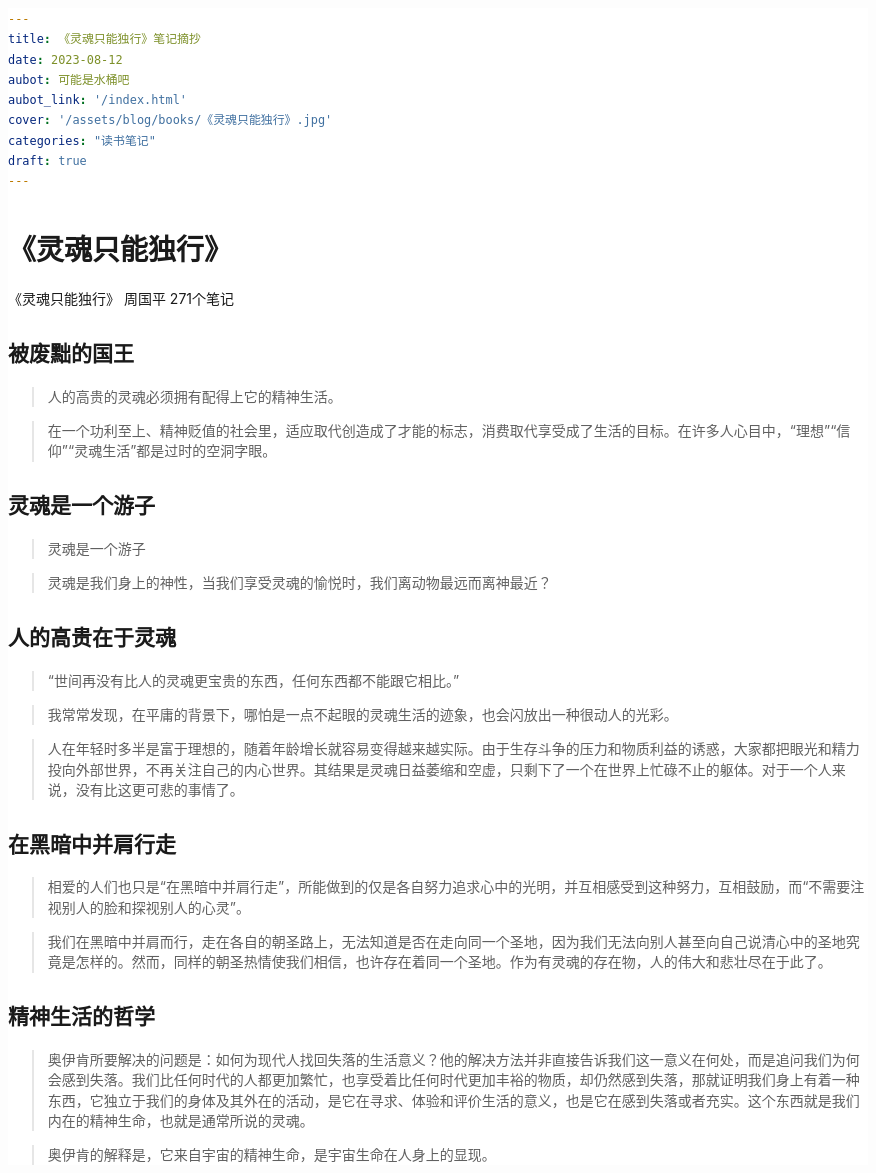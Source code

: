 ```yaml
---
title: 《灵魂只能独行》笔记摘抄
date: 2023-08-12
aubot: 可能是水桶吧
aubot_link: '/index.html'
cover: '/assets/blog/books/《灵魂只能独行》.jpg'
categories: "读书笔记"
draft: true
---
```


# 《灵魂只能独行》

《灵魂只能独行》
周国平
271个笔记

## 被废黜的国王

> 人的高贵的灵魂必须拥有配得上它的精神生活。

> 在一个功利至上、精神贬值的社会里，适应取代创造成了才能的标志，消费取代享受成了生活的目标。在许多人心目中，“理想”“信仰”“灵魂生活”都是过时的空洞字眼。

## 灵魂是一个游子

> 灵魂是一个游子

> 灵魂是我们身上的神性，当我们享受灵魂的愉悦时，我们离动物最远而离神最近？

## 人的高贵在于灵魂

> “世间再没有比人的灵魂更宝贵的东西，任何东西都不能跟它相比。”

> 我常常发现，在平庸的背景下，哪怕是一点不起眼的灵魂生活的迹象，也会闪放出一种很动人的光彩。

> 人在年轻时多半是富于理想的，随着年龄增长就容易变得越来越实际。由于生存斗争的压力和物质利益的诱惑，大家都把眼光和精力投向外部世界，不再关注自己的内心世界。其结果是灵魂日益萎缩和空虚，只剩下了一个在世界上忙碌不止的躯体。对于一个人来说，没有比这更可悲的事情了。

## 在黑暗中并肩行走

> 相爱的人们也只是“在黑暗中并肩行走”，所能做到的仅是各自努力追求心中的光明，并互相感受到这种努力，互相鼓励，而“不需要注视别人的脸和探视别人的心灵”。

> 我们在黑暗中并肩而行，走在各自的朝圣路上，无法知道是否在走向同一个圣地，因为我们无法向别人甚至向自己说清心中的圣地究竟是怎样的。然而，同样的朝圣热情使我们相信，也许存在着同一个圣地。作为有灵魂的存在物，人的伟大和悲壮尽在于此了。

## 精神生活的哲学

> 奥伊肯所要解决的问题是：如何为现代人找回失落的生活意义？他的解决方法并非直接告诉我们这一意义在何处，而是追问我们为何会感到失落。我们比任何时代的人都更加繁忙，也享受着比任何时代更加丰裕的物质，却仍然感到失落，那就证明我们身上有着一种东西，它独立于我们的身体及其外在的活动，是它在寻求、体验和评价生活的意义，也是它在感到失落或者充实。这个东西就是我们内在的精神生命，也就是通常所说的灵魂。

> 奥伊肯的解释是，它来自宇宙的精神生命，是宇宙生命在人身上的显现。
